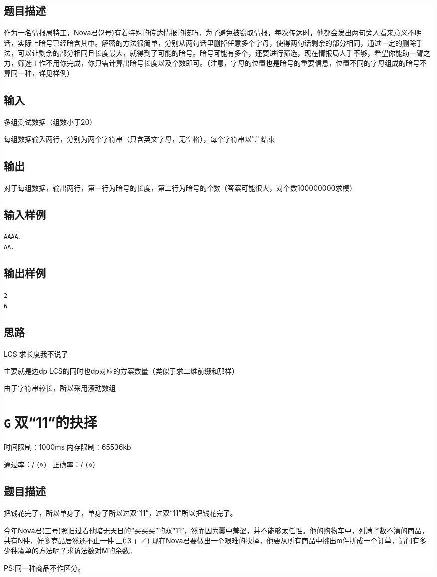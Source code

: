 ## 题目描述

作为一名情报局特工，Nova君(2号)有着特殊的传达情报的技巧。为了避免被窃取情报，每次传达时，他都会发出两句旁人看来意义不明话，实际上暗号已经暗含其中。解密的方法很简单，分别从两句话里删掉任意多个字母，使得两句话剩余的部分相同，通过一定的删除手法，可以让剩余的部分相同且长度最大，就得到了可能的暗号。暗号可能有多个，还要进行筛选，现在情报局人手不够，希望你能助一臂之力，筛选工作不用你完成，你只需计算出暗号长度以及个数即可。（注意，字母的位置也是暗号的重要信息，位置不同的字母组成的暗号不算同一种，详见样例）

## 输入

多组测试数据（组数小于20）

每组数据输入两行，分别为两个字符串（只含英文字母，无空格），每个字符串以"." 结束

## 输出

对于每组数据，输出两行，第一行为暗号的长度，第二行为暗号的个数（答案可能很大，对个数100000000求模）

## 输入样例

```
AAAA.
AA.
```

## 输出样例

```
2
6
```

## 思路

LCS 求长度我不说了

主要就是边dp LCS的同时也dp对应的方案数量（类似于求二维前缀和那样）

由于字符串较长，所以采用滚动数组

# `G` 双“11”的抉择

时间限制：1000ms  内存限制：65536kb

通过率：/ `(%) `  正确率：/ `(%)`

## 题目描述

把钱花完了，所以单身了，单身了所以过双“11”，过双“11”所以把钱花完了。

今年Nova君(三号)照旧过着他暗无天日的“买买买”的双“11”，然而因为囊中羞涩，并不能够太任性。他的购物车中，列满了数不清的商品，共有N件，好多商品居然还不止一件 __(:3 」∠) 现在Nova君要做出一个艰难的抉择，他要从所有商品中挑出m件拼成一个订单，请问有多少种凑单的方法呢？求访法数对M的余数。

PS:同一种商品不作区分。

